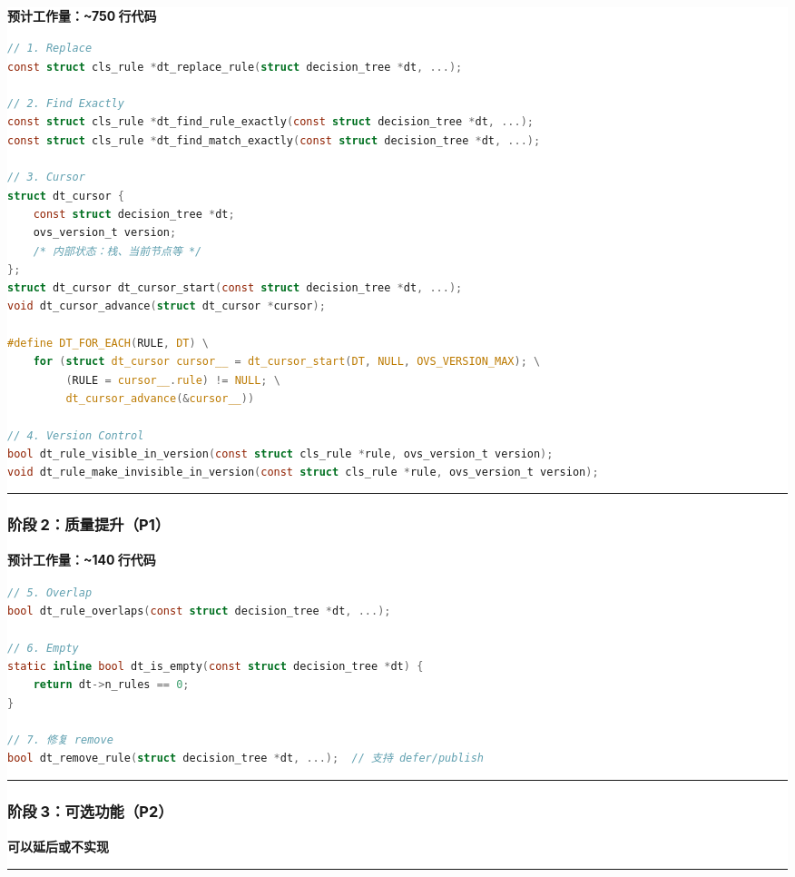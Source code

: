 **预计工作量：~750 行代码**

```c
// 1. Replace
const struct cls_rule *dt_replace_rule(struct decision_tree *dt, ...);

// 2. Find Exactly
const struct cls_rule *dt_find_rule_exactly(const struct decision_tree *dt, ...);
const struct cls_rule *dt_find_match_exactly(const struct decision_tree *dt, ...);

// 3. Cursor
struct dt_cursor {
    const struct decision_tree *dt;
    ovs_version_t version;
    /* 内部状态：栈、当前节点等 */
};
struct dt_cursor dt_cursor_start(const struct decision_tree *dt, ...);
void dt_cursor_advance(struct dt_cursor *cursor);

#define DT_FOR_EACH(RULE, DT) \
    for (struct dt_cursor cursor__ = dt_cursor_start(DT, NULL, OVS_VERSION_MAX); \
         (RULE = cursor__.rule) != NULL; \
         dt_cursor_advance(&cursor__))

// 4. Version Control
bool dt_rule_visible_in_version(const struct cls_rule *rule, ovs_version_t version);
void dt_rule_make_invisible_in_version(const struct cls_rule *rule, ovs_version_t version);
```

---

### 阶段 2：质量提升（P1）

**预计工作量：~140 行代码**

```c
// 5. Overlap
bool dt_rule_overlaps(const struct decision_tree *dt, ...);

// 6. Empty
static inline bool dt_is_empty(const struct decision_tree *dt) {
    return dt->n_rules == 0;
}

// 7. 修复 remove
bool dt_remove_rule(struct decision_tree *dt, ...);  // 支持 defer/publish
```

---

### 阶段 3：可选功能（P2）

**可以延后或不实现**

---